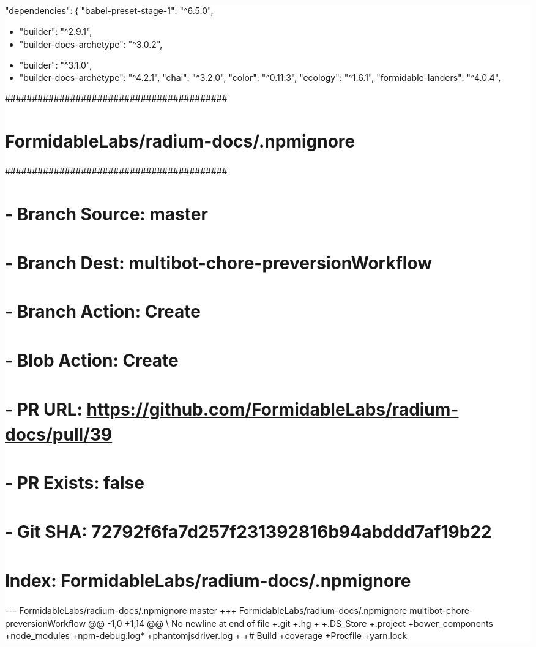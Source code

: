    "dependencies": {
     "babel-preset-stage-1": "^6.5.0",
-    "builder": "^2.9.1",
-    "builder-docs-archetype": "^3.0.2",
+    "builder": "^3.1.0",
+    "builder-docs-archetype": "^4.2.1",
     "chai": "^3.2.0",
     "color": "^0.11.3",
     "ecology": "^1.6.1",
     "formidable-landers": "^4.0.4",


#########################################
# FormidableLabs/radium-docs/.npmignore #
#########################################
# - Branch Source: master
# - Branch Dest:   multibot-chore-preversionWorkflow
# - Branch Action: Create
# - Blob Action:   Create
# - PR URL:        https://github.com/FormidableLabs/radium-docs/pull/39
# - PR Exists:     false
# - Git SHA:       72792f6fa7d257f231392816b94abddd7af19b22
Index: FormidableLabs/radium-docs/.npmignore
===================================================================
--- FormidableLabs/radium-docs/.npmignore master
+++ FormidableLabs/radium-docs/.npmignore multibot-chore-preversionWorkflow
@@ -1,0 +1,14 @@
\ No newline at end of file
+\.git
+\.hg
+
+\.DS_Store
+\.project
+bower_components
+node_modules
+npm-debug\.log*
+phantomjsdriver\.log
+
+# Build
+coverage
+Procfile
+yarn.lock
